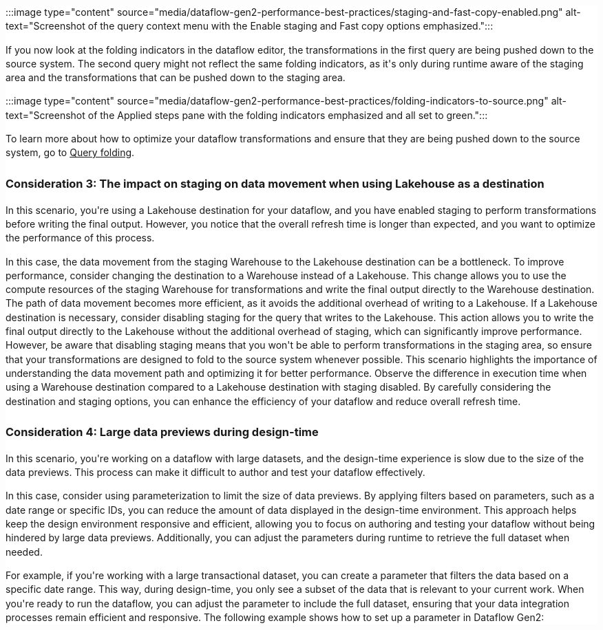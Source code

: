 :::image type="content" source="media/dataflow-gen2-performance-best-practices/staging-and-fast-copy-enabled.png" alt-text="Screenshot of the query context menu with the Enable staging and Fast copy options emphasized.":::

If you now look at the folding indicators in the dataflow editor, the transformations in the first query are being pushed down to the source system. The second query might not reflect the same folding indicators, as it's only during runtime aware of the staging area and the transformations that can be pushed down to the staging area.

:::image type="content" source="media/dataflow-gen2-performance-best-practices/folding-indicators-to-source.png" alt-text="Screenshot of the Applied steps pane with the folding indicators emphasized and all set to green.":::

To learn more about how to optimize your dataflow transformations and ensure that they are being pushed down to the source system, go to [Query folding](/power-query/query-folding-basics).

### Consideration 3: The impact on staging on data movement when using Lakehouse as a destination

In this scenario, you're using a Lakehouse destination for your dataflow, and you have enabled staging to perform transformations before writing the final output. However, you notice that the overall refresh time is longer than expected, and you want to optimize the performance of this process.

In this case, the data movement from the staging Warehouse to the Lakehouse destination can be a bottleneck. To improve performance, consider changing the destination to a Warehouse instead of a Lakehouse. This change allows you to use the compute resources of the staging Warehouse for transformations and write the final output directly to the Warehouse destination. The path of data movement becomes more efficient, as it avoids the additional overhead of writing to a Lakehouse. If a Lakehouse destination is necessary, consider disabling staging for the query that writes to the Lakehouse. This action allows you to write the final output directly to the Lakehouse without the additional overhead of staging, which can significantly improve performance. However, be aware that disabling staging means that you won't be able to perform transformations in the staging area, so ensure that your transformations are designed to fold to the source system whenever possible. This scenario highlights the importance of understanding the data movement path and optimizing it for better performance. Observe the difference in execution time when using a Warehouse destination compared to a Lakehouse destination with staging disabled. By carefully considering the destination and staging options, you can enhance the efficiency of your dataflow and reduce overall refresh time.

### Consideration 4: Large data previews during design-time

In this scenario, you're working on a dataflow with large datasets, and the design-time experience is slow due to the size of the data previews. This process can make it difficult to author and test your dataflow effectively.

In this case, consider using parameterization to limit the size of data previews. By applying filters based on parameters, such as a date range or specific IDs, you can reduce the amount of data displayed in the design-time environment. This approach helps keep the design environment responsive and efficient, allowing you to focus on authoring and testing your dataflow without being hindered by large data previews. Additionally, you can adjust the parameters during runtime to retrieve the full dataset when needed.

For example, if you're working with a large transactional dataset, you can create a parameter that filters the data based on a specific date range. This way, during design-time, you only see a subset of the data that is relevant to your current work. When you're ready to run the dataflow, you can adjust the parameter to include the full dataset, ensuring that your data integration processes remain efficient and responsive. The following example shows how to set up a parameter in Dataflow Gen2:
